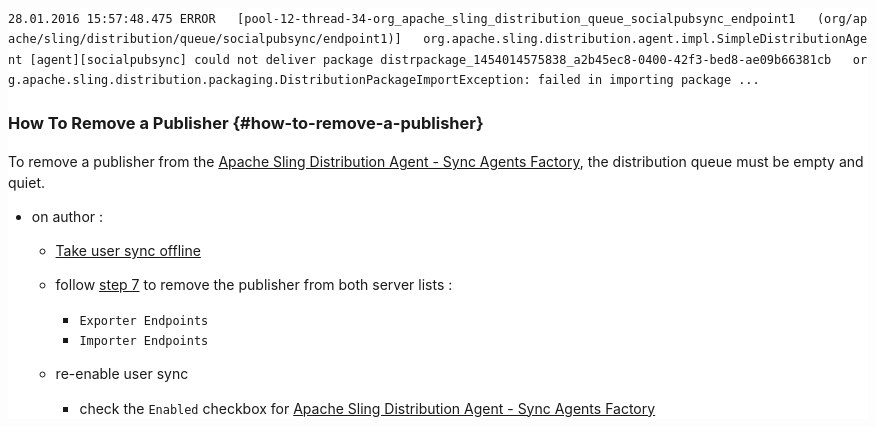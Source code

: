 `28.01.2016 15:57:48.475 ERROR  
[pool-12-thread-34-org_apache_sling_distribution_queue_socialpubsync_endpoint1  
(org/apache/sling/distribution/queue/socialpubsync/endpoint1)]  
org.apache.sling.distribution.agent.impl.SimpleDistributionAgent [agent][socialpubsync] could not deliver package distrpackage_1454014575838_a2b45ec8-0400-42f3-bed8-ae09b66381cb  
org.apache.sling.distribution.packaging.DistributionPackageImportException: failed in importing package ...`

### How To Remove a Publisher {#how-to-remove-a-publisher}

To remove a publisher from the [Apache Sling Distribution Agent - Sync Agents Factory](#7apacheslingdistributionagentsyncagentsfactory), the distribution queue must be empty and quiet.

* on author :

    * [Take user sync offline](#howtotakeusersyncoffline)
    * follow [step 7](#7apacheslingdistributionagentsyncagentsfactory) to remove the publisher from both server lists :

        * `Exporter Endpoints`
        * `Importer Endpoints`

    * re-enable user sync

        * check the `Enabled` checkbox for [Apache Sling Distribution Agent - Sync Agents Factory](#1apacheslingdistributionagentsyncagentsfactory)


